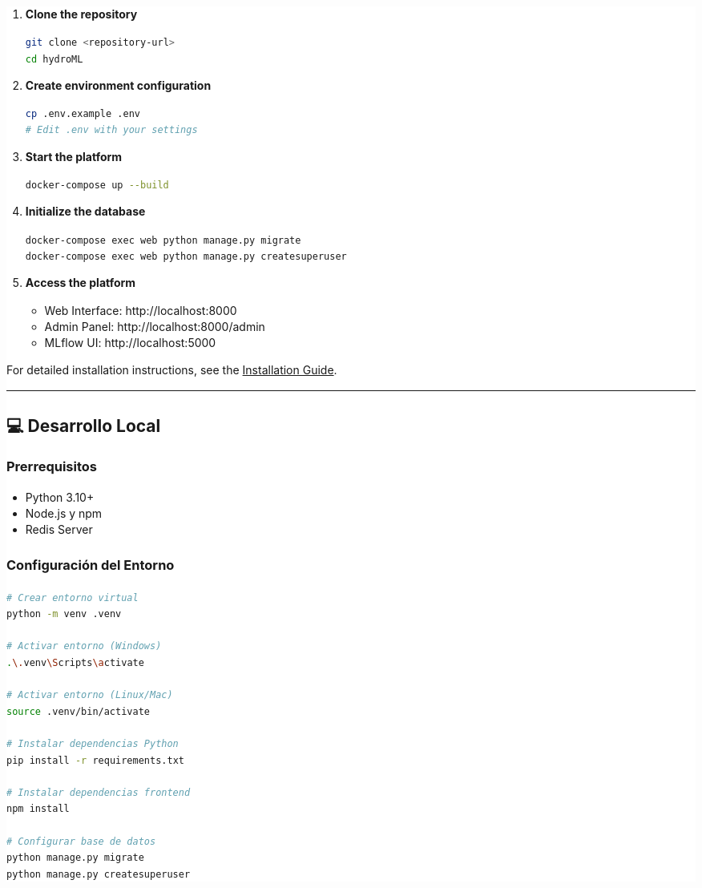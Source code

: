 1. **Clone the repository**
   ```bash
   git clone <repository-url>
   cd hydroML
   ```

2. **Create environment configuration**
   ```bash
   cp .env.example .env
   # Edit .env with your settings
   ```

3. **Start the platform**
   ```bash
   docker-compose up --build
   ```

4. **Initialize the database**
   ```bash
   docker-compose exec web python manage.py migrate
   docker-compose exec web python manage.py createsuperuser
   ```

5. **Access the platform**
   - Web Interface: http://localhost:8000
   - Admin Panel: http://localhost:8000/admin
   - MLflow UI: http://localhost:5000

For detailed installation instructions, see the [Installation Guide](docs/guides/INSTALLATION_GUIDE.md).

---

## 💻 Desarrollo Local

### Prerrequisitos
- Python 3.10+
- Node.js y npm
- Redis Server

### Configuración del Entorno
```bash
# Crear entorno virtual
python -m venv .venv

# Activar entorno (Windows)
.\.venv\Scripts\activate

# Activar entorno (Linux/Mac)
source .venv/bin/activate

# Instalar dependencias Python
pip install -r requirements.txt

# Instalar dependencias frontend
npm install

# Configurar base de datos
python manage.py migrate
python manage.py createsuperuser
```
